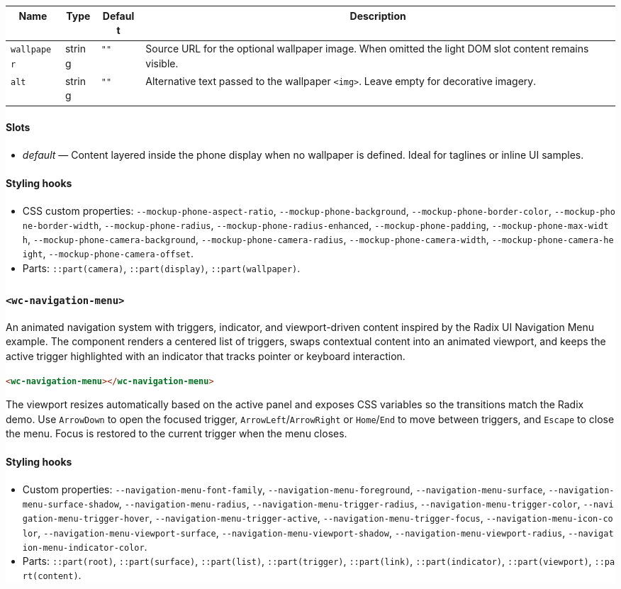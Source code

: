 | Name | Type | Default | Description |
| --- | --- | --- | --- |
| `wallpaper` | string | `""` | Source URL for the optional wallpaper image. When omitted the light DOM slot content remains visible. |
| `alt` | string | `""` | Alternative text passed to the wallpaper `<img>`. Leave empty for decorative imagery. |

#### Slots

- _default_ — Content layered inside the phone display when no wallpaper is defined. Ideal for taglines or inline UI samples.

#### Styling hooks

- CSS custom properties: `--mockup-phone-aspect-ratio`, `--mockup-phone-background`, `--mockup-phone-border-color`,
  `--mockup-phone-border-width`, `--mockup-phone-radius`, `--mockup-phone-radius-enhanced`, `--mockup-phone-padding`,
  `--mockup-phone-max-width`,
  `--mockup-phone-camera-background`, `--mockup-phone-camera-radius`, `--mockup-phone-camera-width`,
  `--mockup-phone-camera-height`, `--mockup-phone-camera-offset`.
- Parts: `::part(camera)`, `::part(display)`, `::part(wallpaper)`.

### `<wc-navigation-menu>`

An animated navigation system with triggers, indicator, and viewport-driven content inspired by the Radix UI
Navigation Menu example. The component renders a centered list of triggers, swaps contextual content into an
animated viewport, and keeps the active trigger highlighted with an indicator that tracks pointer or keyboard
interaction.

```html
<wc-navigation-menu></wc-navigation-menu>
```

The viewport resizes automatically based on the active panel and exposes CSS variables so the transitions match the
Radix demo. Use `ArrowDown` to open the focused trigger, `ArrowLeft`/`ArrowRight` or `Home`/`End` to move between
triggers, and `Escape` to close the menu. Focus is restored to the current trigger when the menu closes.

#### Styling hooks

- Custom properties: `--navigation-menu-font-family`, `--navigation-menu-foreground`, `--navigation-menu-surface`,
  `--navigation-menu-surface-shadow`, `--navigation-menu-radius`, `--navigation-menu-trigger-radius`,
  `--navigation-menu-trigger-color`, `--navigation-menu-trigger-hover`, `--navigation-menu-trigger-active`,
  `--navigation-menu-trigger-focus`, `--navigation-menu-icon-color`, `--navigation-menu-viewport-surface`,
  `--navigation-menu-viewport-shadow`, `--navigation-menu-viewport-radius`, `--navigation-menu-indicator-color`.
- Parts: `::part(root)`, `::part(surface)`, `::part(list)`, `::part(trigger)`, `::part(link)`, `::part(indicator)`,
  `::part(viewport)`, `::part(content)`.
